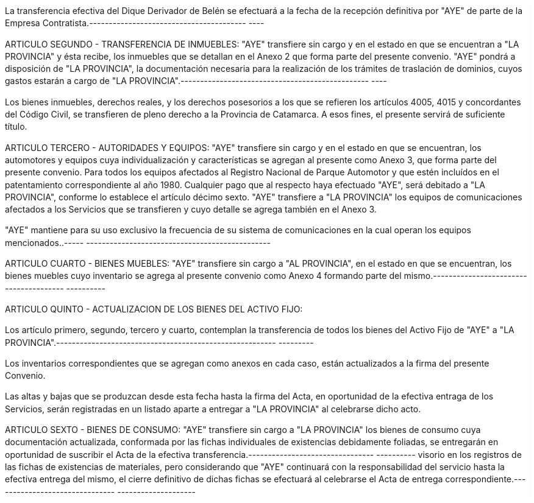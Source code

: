 La  transferencia  efectiva  del  Dique    Derivador  de  Belén  se efectuará a la fecha de la recepción definitiva  por "AYE" de parte de  la Empresa Contratista.---------------------------------------- ----

<a id="2"></a>
ARTICULO SEGUNDO - TRANSFERENCIA DE INMUEBLES: "AYE" transfiere sin  cargo  y  en el estado en que se encuentran a "LA PROVINCIA" y ésta recibe, los  inmuebles que se detallan en el Anexo 2 que forma parte del presente  convenio.  "AYE"  pondrá  a  disposición de "LA PROVINCIA", la documentación necesaria para la realización  de  los trámites  de  traslación  de dominios, cuyos gastos estarán a cargo de  "LA PROVINCIA".------------------------------------------------ ----

Los bienes  inmuebles, derechos reales, y los derechos posesorios a los que se refieren  los  artículos  4005,  4015 y concordantes del Código Civil, se transfieren de pleno derecho  a  la  Provincia  de Catamarca.  A esos fines, el presente servirá de suficiente título.

<a id="3"></a>
ARTICULO TERCERO - AUTORIDADES Y EQUIPOS: "AYE" transfiere sin cargo  y  en  el  estado  en  que  se encuentran, los automotores y equipos  cuya  individualización y características  se  agregan  al presente como Anexo  3, que forma parte del presente convenio. Para todos  los  equipos  afectados   al  Registro  Nacional  de  Parque Automotor y que estén incluídos en el patentamiento correspondiente al año 1980. Cualquier  pago  que  al respecto haya efectuado  "AYE",  será  debitado  a  "LA  PROVINCIA", conforme  lo establece  el  artículo  décimo  sexto.  "AYE"  transfiere   a  "LA PROVINCIA"  los equipos de comunicaciones afectados a los Servicios que se transfieren  y cuyo detalle se agrega también en el Anexo 3.

"AYE" mantiene para su  uso  exclusivo  la frecuencia de su sistema de comunicaciones en la cual operan los equipos  mencionados..----- -----------------------------------------------

<a id="4"></a>
ARTICULO CUARTO - BIENES MUEBLES: "AYE" transfiere sin cargo a "AL PROVINCIA",  en  el  estado  en  que  se encuentran, los bienes muebles cuyo inventario se agrega al presente  convenio  como Anexo 4  formando parte del mismo.--------------------------------------- ----------

<a id="5"></a>
ARTICULO QUINTO - ACTUALIZACION DE LOS BIENES DEL ACTIVO FIJO:

Los artículo  primero,  segundo,  tercero  y  cuarto, contemplan la transferencia de todos los bienes del Activo Fijo  de  "AYE"  a "LA PROVINCIA".-------------------------------------------------------- ---------

Los  inventarios  correspondientes  que  se  agregan como anexos en cada  caso,  están  actualizados a la firma del presente  Convenio.

Las altas y bajas que  se produzcan desde esta fecha hasta la firma del Acta, en oportunidad  de  la efectiva entraga de los Servicios, serán registradas en un listado  aparte a entregar a "LA PROVINCIA" al celebrarse dicho acto.

<a id="6"></a>
ARTICULO SEXTO - BIENES DE CONSUMO: "AYE" transfiere sin cargo a  "LA    PROVINCIA"  los  bienes  de  consumo  cuya  documentación actualizada,  conformada por las fichas individuales de existencias debidamente foliadas,  se entregarán en oportunidad de suscribir el Acta  de la efectiva transferencia.-------------------------------- ----------  visorio  en  los registros de las fichas de existencias de  materiales,  pero considerando  que  "AYE"  continuará  con  la responsabilidad del  servicio  hasta la efectiva entrega del mismo, el cierre definitivo de dichas fichas  se  efectuará  al celebrarse el  Acta de entrega correspondiente.------------------------------- --------------------
